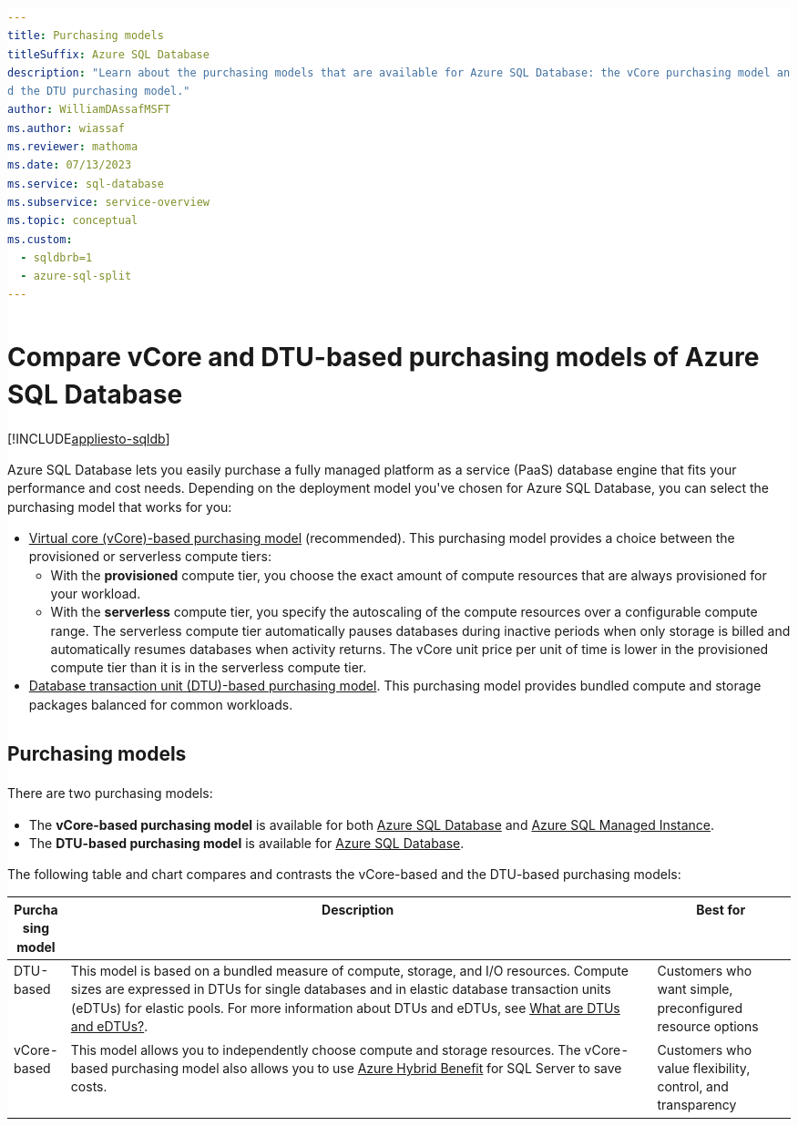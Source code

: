 ```yaml
---
title: Purchasing models
titleSuffix: Azure SQL Database
description: "Learn about the purchasing models that are available for Azure SQL Database: the vCore purchasing model and the DTU purchasing model."
author: WilliamDAssafMSFT
ms.author: wiassaf
ms.reviewer: mathoma
ms.date: 07/13/2023
ms.service: sql-database
ms.subservice: service-overview
ms.topic: conceptual
ms.custom:
  - sqldbrb=1
  - azure-sql-split
---
```

# Compare vCore and DTU-based purchasing models of Azure SQL Database
[!INCLUDE[appliesto-sqldb](../includes/appliesto-sqldb.md)]

Azure SQL Database lets you easily purchase a fully managed platform as a service (PaaS) database engine that fits your performance and cost needs. Depending on the deployment model you've chosen for Azure SQL Database, you can select the purchasing model that works for you:

- [Virtual core (vCore)-based purchasing model](service-tiers-sql-database-vcore.md) (recommended). This purchasing model provides a choice between the provisioned or serverless compute tiers:
    - With the **provisioned** compute tier, you choose the exact amount of compute resources that are always provisioned for your workload. 
    - With the **serverless** compute tier, you specify the autoscaling of the compute resources over a configurable compute range. The serverless compute tier automatically pauses databases during inactive periods when only storage is billed and automatically resumes databases when activity returns. The vCore unit price per unit of time is lower in the provisioned compute tier than it is in the serverless compute tier.
- [Database transaction unit (DTU)-based purchasing model](service-tiers-dtu.md). This purchasing model provides bundled compute and storage packages balanced for common workloads.

## Purchasing models

There are two purchasing models:

- The **vCore-based purchasing model** is available for both [Azure SQL Database](service-tiers-vcore.md) and [Azure SQL Managed Instance](../managed-instance/service-tiers-managed-instance-vcore.md).
- The **DTU-based purchasing model** is available for [Azure SQL Database](service-tiers-dtu.md).

The following table and chart compares and contrasts the vCore-based and the DTU-based purchasing models:

|**Purchasing model**|**Description**|**Best for**|
|---|---|---|
|DTU-based|This model is based on a bundled measure of compute, storage, and I/O resources. Compute sizes are expressed in DTUs for single databases and in elastic database transaction units (eDTUs) for elastic pools. For more information about DTUs and eDTUs, see [What are DTUs and eDTUs?](purchasing-models.md#dtu-purchasing-model).|Customers who want simple, preconfigured resource options|
|vCore-based|This model allows you to independently choose compute and storage resources. The vCore-based purchasing model also allows you to use [Azure Hybrid Benefit](https://azure.microsoft.com/pricing/hybrid-benefit/) for SQL Server to save costs.|Customers who value flexibility, control, and transparency|

